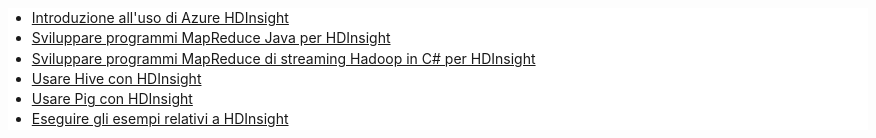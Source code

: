 * [Introduzione all'uso di Azure HDInsight][hdinsight-get-started]
* [Sviluppare programmi MapReduce Java per HDInsight][hdinsight-develop-MapReduce-jobs]
* [Sviluppare programmi MapReduce di streaming Hadoop in C# per HDInsight][hdinsight-develop-streaming]
* [Usare Hive con HDInsight][hdinsight-use-hive]
* [Usare Pig con HDInsight][hdinsight-use-pig] 
* [Eseguire gli esempi relativi a HDInsight][hdinsight-samples]


[hdinsight-upload-data]: ../hdinsight-upload-data/
[hdinsight-get-started]: ../hdinsight-get-started/
[hdinsight-develop-MapReduce-jobs]: ../hdinsight-develop-deploy-java-mapreduce/
[hdinsight-develop-streaming]: ../hdinsight-hadoop-develop-deploy-streaming-jobs/
[hdinsight-use-hive]: ../hdinsight-use-hive/
[hdinsight-use-pig]: ../hdinsight-use-pig/
[hdinsight-samples]: ../hdinsight-run-samples/
[hdinsight-provision]: ../hdinsight-provision-clusters/

[powershell-install-configure]: ../install-and-configure-powershell/

[image-hdi-wordcountdiagram]: ./media/hdinsight-get-started/HDI.WordCountDiagram.gif







